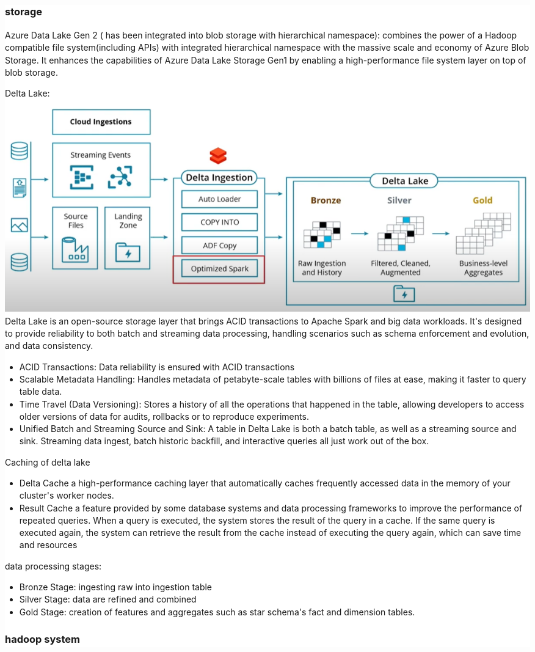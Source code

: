### storage
Azure Data Lake Gen 2 ( has been integrated into blob storage with hierarchical namespace): combines the power of a Hadoop compatible file system(including APIs) with integrated hierarchical namespace with the massive scale and economy of Azure Blob Storage. It enhances the capabilities of Azure Data Lake Storage Gen1 by enabling a high-performance file system layer on top of blob storage.

Delta Lake:
![](docs/delta_lake.PNG)
Delta Lake is an open-source storage layer that brings ACID transactions to Apache Spark and big data workloads. It's designed to provide reliability to both batch and streaming data processing, handling scenarios such as schema enforcement and evolution, and data consistency.
- ACID Transactions: Data reliability is ensured with ACID transactions
- Scalable Metadata Handling: Handles metadata of petabyte-scale tables with billions of files at ease, making it faster to query table data.
- Time Travel (Data Versioning): Stores a history of all the operations that happened in the table, allowing developers to access older versions of data for audits, rollbacks or to reproduce experiments.
- Unified Batch and Streaming Source and Sink: A table in Delta Lake is both a batch table, as well as a streaming source and sink. Streaming data ingest, batch historic backfill, and interactive queries all just work out of the box.

Caching of delta lake
- Delta Cache
   a high-performance caching layer that automatically caches frequently accessed data in the memory of your cluster's worker nodes.
- Result Cache
  a feature provided by some database systems and data processing frameworks to improve the performance of repeated queries. When a query is executed, the system stores the result of the query in a cache. If the same query is executed       again, the system can retrieve the result from the cache instead of executing the query again, which can save time and resources

data processing stages:
- Bronze Stage: ingesting raw into ingestion table
- Silver Stage: data are refined and combined
- Gold Stage: creation of features and aggregates such as star schema's fact and dimension tables.
### hadoop system
